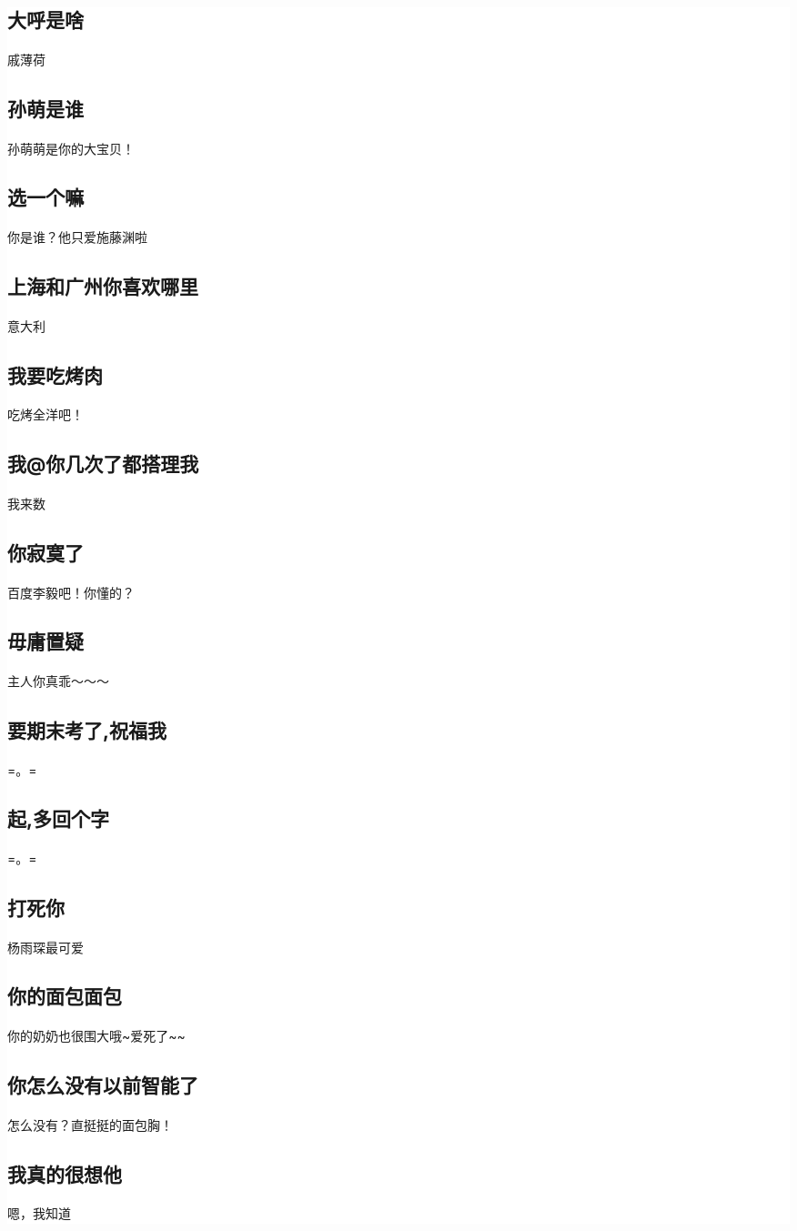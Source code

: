 ## 大呼是啥
戚薄荷

## 孙萌是谁
孙萌萌是你的大宝贝！

## 选一个嘛
你是谁？他只爱施藤渊啦

## 上海和广州你喜欢哪里
意大利

## 我要吃烤肉
吃烤全洋吧！

## 我@你几次了都搭理我
我来数

## 你寂寞了
百度李毅吧！你懂的？

## 毋庸置疑
主人你真乖〜〜〜

## 要期末考了,祝福我
=。=

## 起,多回个字
=。=

## 打死你
杨雨琛最可爱

## 你的面包面包
你的奶奶也很围大哦~爱死了~~

## 你怎么没有以前智能了
怎么没有？直挺挺的面包胸！

## 我真的很想他
嗯，我知道
